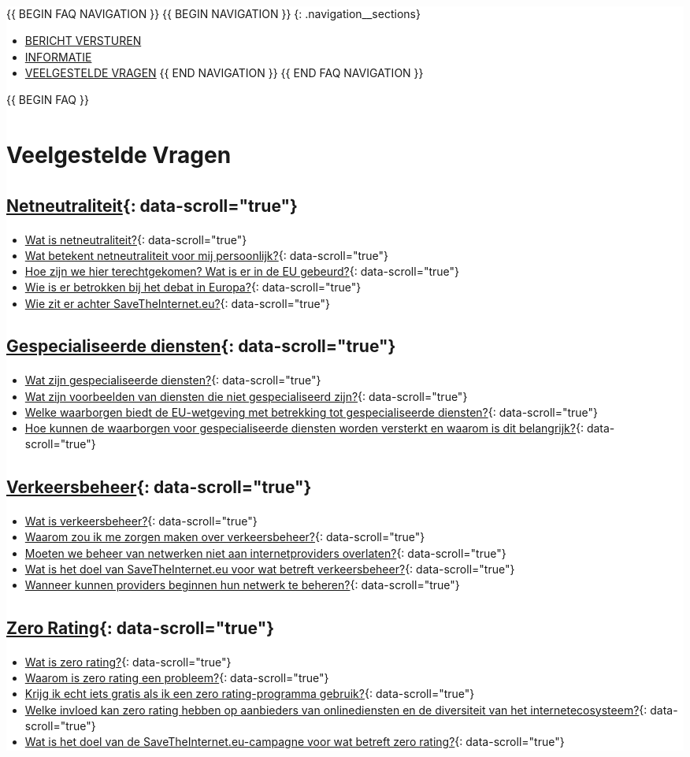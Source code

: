 {{ BEGIN FAQ NAVIGATION }}
{{ BEGIN NAVIGATION }}
{: .navigation__sections}
- [BERICHT VERSTUREN](../#send-a-message)
- [INFORMATIE](../#info)
- [VEELGESTELDE VRAGEN](#)
{{ END NAVIGATION }}
{{ END FAQ NAVIGATION }}

{{ BEGIN FAQ }}
# Veelgestelde Vragen

## [Netneutraliteit](#net-neutrality){: data-scroll="true"}

- [Wat is netneutraliteit?](#what-is-net-neutrality){: data-scroll="true"}
- [Wat betekent netneutraliteit voor mij persoonlijk?](#how-does-net-neutrality-influence-me-and-my-life){: data-scroll="true"}
- [Hoe zijn we hier terechtgekomen? Wat is er in de EU gebeurd?](#how-did-we-end-up-here-what-happened-in-the-eu){: data-scroll="true"}
- [Wie is er betrokken bij het debat in Europa?](#who-is-involved-in-the-debate-in-europe){: data-scroll="true"}
- [Wie zit er achter SaveTheInternet.eu?](#who-is-behind-savetheinterneteu){: data-scroll="true"}

## [Gespecialiseerde diensten](#specialised-services){: data-scroll="true"}
- [Wat zijn gespecialiseerde diensten?](#what-are-specialised-services){: data-scroll="true"}
- [Wat zijn voorbeelden van diensten die niet gespecialiseerd zijn?](#what-are-examples-of-services-that-are-not-specialised-services){: data-scroll="true"}
- [Welke waarborgen biedt de EU-wetgeving met betrekking tot gespecialiseerde diensten?](#what-safeguards-are-in-eu-law-to-deal-with-specialised-services){: data-scroll="true"}
- [Hoe kunnen de waarborgen voor gespecialiseerde diensten worden versterkt en waarom is dit belangrijk?](#what-is-required-to-strengthen-the-safeguards-on-specialised-services-and-why-is-this-important){: data-scroll="true"}

## [Verkeersbeheer](#traffic-management){: data-scroll="true"}
- [Wat is verkeersbeheer?](#what-is-traffic-management){: data-scroll="true"}
- [Waarom zou ik me zorgen maken over verkeersbeheer?](#why-should-i-care-about-traffic-management){: data-scroll="true"}
- [Moeten we beheer van netwerken niet aan internetproviders overlaten?](#shouldnt-internet-providers-be-allowed-to-manage-their-networks){: data-scroll="true"}
- [Wat is het doel van SaveTheInternet.eu voor wat betreft verkeersbeheer?](#what-is-the-goal-of-savetheinterneteu-when-it-comes-to-traffic-management){: data-scroll="true"}
- [Wanneer kunnen providers beginnen hun netwerk te beheren?](#when-can-a-provider-start-managing-its-network){: data-scroll="true"}

## [Zero Rating](#zero-rating){: data-scroll="true"}
- [Wat is zero rating?](#what-is-zero-rating){: data-scroll="true"}
- [Waarom is zero rating een probleem?](#why-is-zero-rating-a-problem){: data-scroll="true"}
- [Krijg ik echt iets gratis als ik een zero rating-programma gebruik?](#am-i-really-getting-something-for-free-when-i-use-a-zero-rating-programme){: data-scroll="true"}
- [Welke invloed kan zero rating hebben op aanbieders van onlinediensten en de diversiteit van het internetecosysteem?](#how-can-zero-rating-affect-providers-of-online-services-and-the-diversity-of-the-internet-ecosystem){: data-scroll="true"}
- [Wat is het doel van de SaveTheInternet.eu-campagne voor wat betreft zero rating?](#what-is-the-goal-of-the-savetheinterneteu-campaign-when-it-comes-to-zero-rating){: data-scroll="true"}
